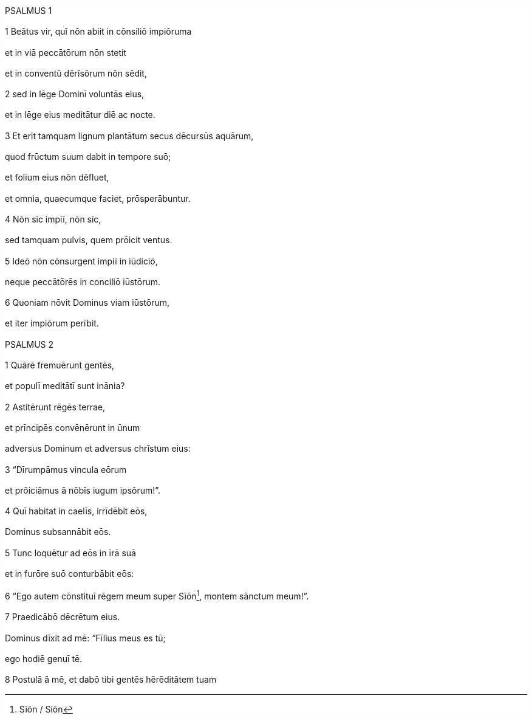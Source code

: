 PSALMUS 1

1 Beātus vir, quī nōn abiit in cōnsiliō impiōruma

et in viā peccātōrum nōn stetit

et in conventū dērīsōrum nōn sēdit,

2 sed in lēge Dominī voluntās eius,

et in lēge eius meditātur diē ac nocte.

3 Et erit tamquam lignum plantātum secus dēcursūs aquārum,

quod frūctum suum dabit in tempore suō;

et folium eius nōn dēfluet,

et omnia, quaecumque faciet, prōsperābuntur.

4 Nōn sīc impiī, nōn sīc,

sed tamquam pulvis, quem prōicit ventus.

5 Ideō nōn cōnsurgent impiī in iūdiciō,

neque peccātōrēs in conciliō iūstōrum.

6 Quoniam nōvit Dominus viam iūstōrum,

et iter impiōrum perībit.


PSALMUS 2

1 Quārē fremuērunt gentēs,

et populī meditātī sunt inānia?

2 Astitērunt rēgēs terrae,

et prīncipēs convēnērunt in ūnum

adversus Dominum et adversus chrīstum eius:

3 “Dīrumpāmus vincula eōrum

et prōiciāmus ā nōbīs iugum ipsōrum!”.

4 Quī habitat in caelīs, irrīdēbit eōs,

Dominus subsannābit eōs.

5 Tunc loquētur ad eōs in īrā suā

et in furōre suō conturbābit eōs:

6 “Ego autem cōnstituī rēgem meum super Sīōn[^1], montem sānctum meum!”.

7 Praedicābō dēcrētum eius.

Dominus dīxit ad mē: “Fīlius meus es tū;

ego hodiē genuī tē.

8 Postulā ā mē, et dabō tibi gentēs hērēditātem tuam


[^1]: Sīōn / Siōn